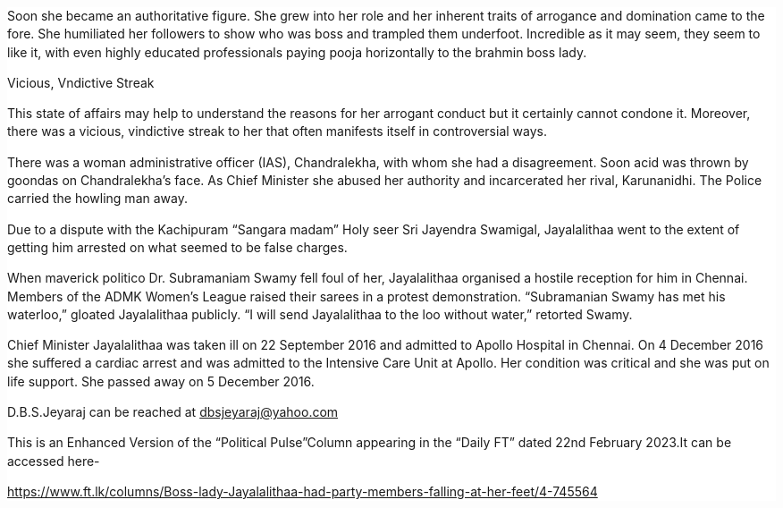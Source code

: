 Soon she became an authoritative figure. She grew into her role and her inherent traits of arrogance  and domination came to the fore. She humiliated her followers to show who was boss and trampled them underfoot. Incredible as it may seem, they seem to like it, with even highly educated professionals paying pooja horizontally to the brahmin boss lady.

Vicious, Vndictive Streak

This state of affairs may help to understand the reasons for her arrogant conduct but it certainly cannot condone it. Moreover, there was a vicious, vindictive streak to her that often manifests itself in controversial ways.

There was a woman administrative officer (IAS), Chandralekha, with whom she had a disagreement. Soon acid was thrown by goondas on Chandralekha’s face. As Chief Minister she abused her authority and incarcerated her rival, Karunanidhi. The Police carried the howling man away.

Due to a dispute with the Kachipuram “Sangara madam” Holy seer Sri Jayendra Swamigal, Jayalalithaa went to the extent of getting him arrested on what seemed to be false charges.

When maverick politico Dr. Subramaniam Swamy fell foul of her, Jayalalithaa organised a hostile reception for him in Chennai. Members of the ADMK Women’s League raised their sarees in a protest demonstration. “Subramanian Swamy has met his waterloo,” gloated Jayalalithaa publicly. “I will send Jayalalithaa to the loo without water,” retorted Swamy.

Chief Minister Jayalalithaa was taken ill on 22 September 2016 and admitted to Apollo Hospital in Chennai. On 4 December 2016 she suffered a cardiac arrest and was admitted to the Intensive Care Unit at Apollo. Her condition was critical and she was put on life support. She passed away on 5 December 2016.

D.B.S.Jeyaraj can be reached at dbsjeyaraj@yahoo.com

This is an Enhanced Version of the “Political Pulse”Column appearing in the “Daily FT” dated 22nd February 2023.It can be accessed here-

https://www.ft.lk/columns/Boss-lady-Jayalalithaa-had-party-members-falling-at-her-feet/4-745564


